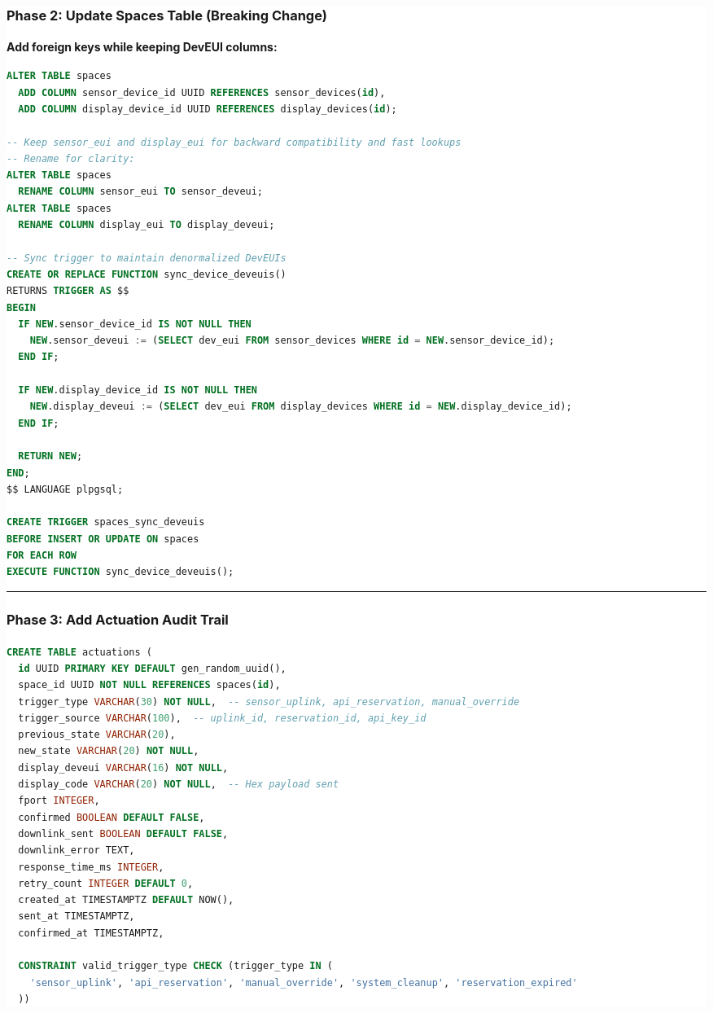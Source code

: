 ### Phase 2: Update Spaces Table (Breaking Change)

**Add foreign keys while keeping DevEUI columns:**

```sql
ALTER TABLE spaces
  ADD COLUMN sensor_device_id UUID REFERENCES sensor_devices(id),
  ADD COLUMN display_device_id UUID REFERENCES display_devices(id);

-- Keep sensor_eui and display_eui for backward compatibility and fast lookups
-- Rename for clarity:
ALTER TABLE spaces
  RENAME COLUMN sensor_eui TO sensor_deveui;
ALTER TABLE spaces
  RENAME COLUMN display_eui TO display_deveui;

-- Sync trigger to maintain denormalized DevEUIs
CREATE OR REPLACE FUNCTION sync_device_deveuis()
RETURNS TRIGGER AS $$
BEGIN
  IF NEW.sensor_device_id IS NOT NULL THEN
    NEW.sensor_deveui := (SELECT dev_eui FROM sensor_devices WHERE id = NEW.sensor_device_id);
  END IF;
  
  IF NEW.display_device_id IS NOT NULL THEN
    NEW.display_deveui := (SELECT dev_eui FROM display_devices WHERE id = NEW.display_device_id);
  END IF;
  
  RETURN NEW;
END;
$$ LANGUAGE plpgsql;

CREATE TRIGGER spaces_sync_deveuis
BEFORE INSERT OR UPDATE ON spaces
FOR EACH ROW
EXECUTE FUNCTION sync_device_deveuis();
```

---

### Phase 3: Add Actuation Audit Trail

```sql
CREATE TABLE actuations (
  id UUID PRIMARY KEY DEFAULT gen_random_uuid(),
  space_id UUID NOT NULL REFERENCES spaces(id),
  trigger_type VARCHAR(30) NOT NULL,  -- sensor_uplink, api_reservation, manual_override
  trigger_source VARCHAR(100),  -- uplink_id, reservation_id, api_key_id
  previous_state VARCHAR(20),
  new_state VARCHAR(20) NOT NULL,
  display_deveui VARCHAR(16) NOT NULL,
  display_code VARCHAR(20) NOT NULL,  -- Hex payload sent
  fport INTEGER,
  confirmed BOOLEAN DEFAULT FALSE,
  downlink_sent BOOLEAN DEFAULT FALSE,
  downlink_error TEXT,
  response_time_ms INTEGER,
  retry_count INTEGER DEFAULT 0,
  created_at TIMESTAMPTZ DEFAULT NOW(),
  sent_at TIMESTAMPTZ,
  confirmed_at TIMESTAMPTZ,
  
  CONSTRAINT valid_trigger_type CHECK (trigger_type IN (
    'sensor_uplink', 'api_reservation', 'manual_override', 'system_cleanup', 'reservation_expired'
  ))
```